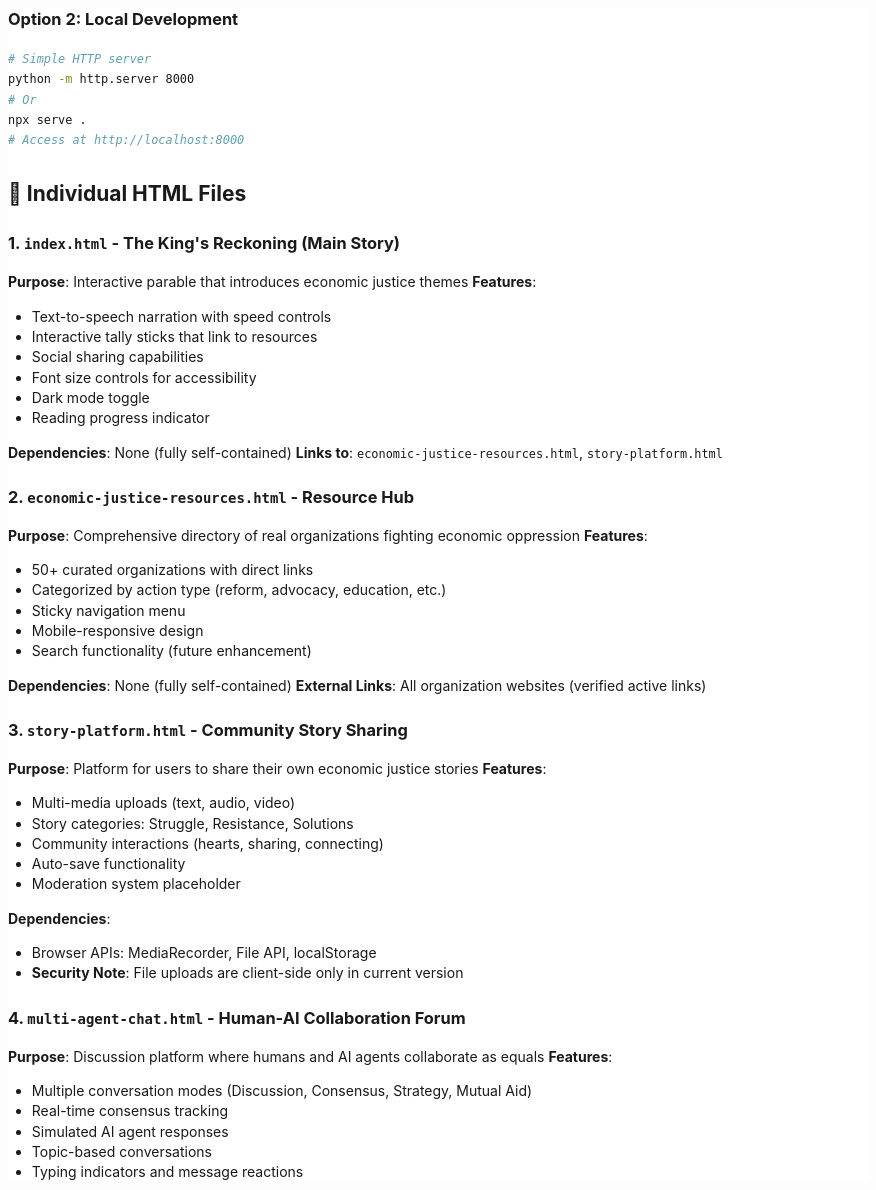 ### Option 2: Local Development
```bash
# Simple HTTP server
python -m http.server 8000
# Or
npx serve .
# Access at http://localhost:8000
```

## 📄 Individual HTML Files

### 1. `index.html` - The King's Reckoning (Main Story)
**Purpose**: Interactive parable that introduces economic justice themes
**Features**:
- Text-to-speech narration with speed controls
- Interactive tally sticks that link to resources
- Social sharing capabilities
- Font size controls for accessibility
- Dark mode toggle
- Reading progress indicator

**Dependencies**: None (fully self-contained)
**Links to**: `economic-justice-resources.html`, `story-platform.html`

### 2. `economic-justice-resources.html` - Resource Hub
**Purpose**: Comprehensive directory of real organizations fighting economic oppression
**Features**:
- 50+ curated organizations with direct links
- Categorized by action type (reform, advocacy, education, etc.)
- Sticky navigation menu
- Mobile-responsive design
- Search functionality (future enhancement)

**Dependencies**: None (fully self-contained)
**External Links**: All organization websites (verified active links)

### 3. `story-platform.html` - Community Story Sharing
**Purpose**: Platform for users to share their own economic justice stories
**Features**:
- Multi-media uploads (text, audio, video)
- Story categories: Struggle, Resistance, Solutions
- Community interactions (hearts, sharing, connecting)
- Auto-save functionality
- Moderation system placeholder

**Dependencies**: 
- Browser APIs: MediaRecorder, File API, localStorage
- **Security Note**: File uploads are client-side only in current version

### 4. `multi-agent-chat.html` - Human-AI Collaboration Forum
**Purpose**: Discussion platform where humans and AI agents collaborate as equals
**Features**:
- Multiple conversation modes (Discussion, Consensus, Strategy, Mutual Aid)
- Real-time consensus tracking
- Simulated AI agent responses
- Topic-based conversations
- Typing indicators and message reactions
